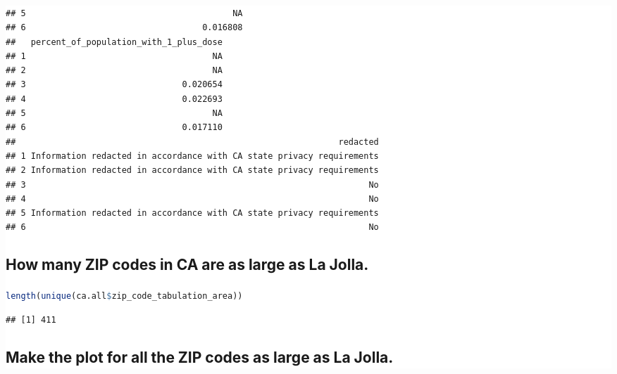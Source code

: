     ## 5                                         NA
    ## 6                                   0.016808
    ##   percent_of_population_with_1_plus_dose
    ## 1                                     NA
    ## 2                                     NA
    ## 3                               0.020654
    ## 4                               0.022693
    ## 5                                     NA
    ## 6                               0.017110
    ##                                                                redacted
    ## 1 Information redacted in accordance with CA state privacy requirements
    ## 2 Information redacted in accordance with CA state privacy requirements
    ## 3                                                                    No
    ## 4                                                                    No
    ## 5 Information redacted in accordance with CA state privacy requirements
    ## 6                                                                    No

## How many ZIP codes in CA are as large as La Jolla.

``` r
length(unique(ca.all$zip_code_tabulation_area))
```

    ## [1] 411

## Make the plot for all the ZIP codes as large as La Jolla.
